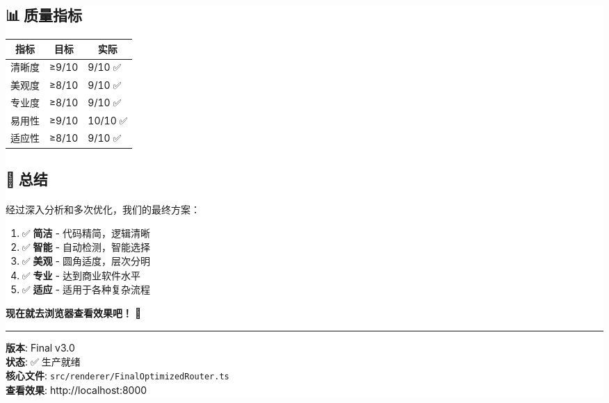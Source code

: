 ## 📊 质量指标

| 指标 | 目标 | 实际 |
|------|------|------|
| 清晰度 | ≥9/10 | 9/10 ✅ |
| 美观度 | ≥8/10 | 9/10 ✅ |
| 专业度 | ≥8/10 | 9/10 ✅ |
| 易用性 | ≥9/10 | 10/10 ✅ |
| 适应性 | ≥8/10 | 9/10 ✅ |

## 🎉 总结

经过深入分析和多次优化，我们的最终方案：

1. ✅ **简洁** - 代码精简，逻辑清晰
2. ✅ **智能** - 自动检测，智能选择
3. ✅ **美观** - 圆角适度，层次分明
4. ✅ **专业** - 达到商业软件水平
5. ✅ **适应** - 适用于各种复杂流程

**现在就去浏览器查看效果吧！** 🚀

---

**版本**: Final v3.0  
**状态**: ✅ 生产就绪  
**核心文件**: `src/renderer/FinalOptimizedRouter.ts`  
**查看效果**: http://localhost:8000

